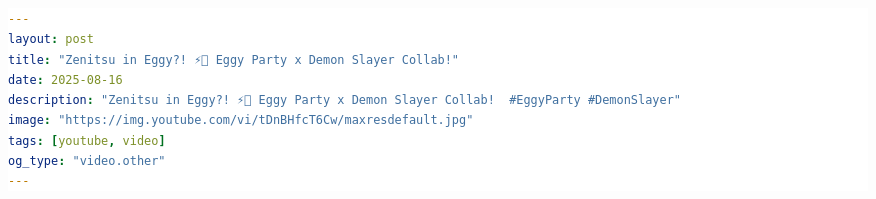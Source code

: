 ```yaml
---
layout: post
title: "Zenitsu in Eggy?! ⚡️🥚 Eggy Party x Demon Slayer Collab!"
date: 2025-08-16
description: "Zenitsu in Eggy?! ⚡️🥚 Eggy Party x Demon Slayer Collab!  #EggyParty #DemonSlayer"
image: "https://img.youtube.com/vi/tDnBHfcT6Cw/maxresdefault.jpg"
tags: [youtube, video]
og_type: "video.other"
---
```


<script type="application/ld+json">
{
  "@context": "http://schema.org",
  "@type": "VideoObject",
  "name": "Zenitsu in Eggy?! \u26a1\ufe0f\ud83e\udd5a Eggy Party x Demon Slayer Collab!",
  "description": "Zenitsu in Eggy?! \u26a1\ufe0f\ud83e\udd5a Eggy Party x Demon Slayer Collab!  #EggyParty #DemonSlayer",
  "thumbnailUrl": "https://img.youtube.com/vi/tDnBHfcT6Cw/maxresdefault.jpg",
  "uploadDate": "2025-08-16T16:01:19Z",
  "embedUrl": "https://www.youtube.com/embed/tDnBHfcT6Cw",
  "publisher": {
    "@type": "Person",
    "name": "Celo Zaga"
  },
  "mainEntityOfPage": {
    "@type": "WebPage",
    "@id": "https://celozaga.github.io/2025/08/16/zenitsu-in-eggy-eggy-party-x-demon-slayer-collab-tDnBHfcT6Cw.html"
  },
  "duration": "PT0M0S"
}
</script>

<script type="application/ld+json">
{
  "@context": "http://schema.org",
  "@type": "BlogPosting",
  "headline": "Zenitsu in Eggy?! \u26a1\ufe0f\ud83e\udd5a Eggy Party x Demon Slayer Collab!",
  "image": "https://img.youtube.com/vi/tDnBHfcT6Cw/maxresdefault.jpg",
  "publisher": {
    "@type": "Person",
    "name": "Celo Zaga"
  },
  "url": "https://celozaga.github.io/2025/08/16/zenitsu-in-eggy-eggy-party-x-demon-slayer-collab-tDnBHfcT6Cw.html",
  "datePublished": "2025-08-16T16:01:19Z",
  "dateCreated": "2025-08-16T16:01:19Z",
  "dateModified": "2025-08-16T16:01:19Z",
  "description": "Zenitsu in Eggy?! \u26a1\ufe0f\ud83e\udd5a Eggy Party x Demon Slayer Collab!  #EggyParty #DemonSlayer",
  "author": {
    "@type": "Person",
    "name": "Celo Zaga"
  },
  "mainEntityOfPage": {
    "@type": "WebPage",
    "@id": "https://celozaga.github.io/2025/08/16/zenitsu-in-eggy-eggy-party-x-demon-slayer-collab-tDnBHfcT6Cw.html"
  }
}
</script>
